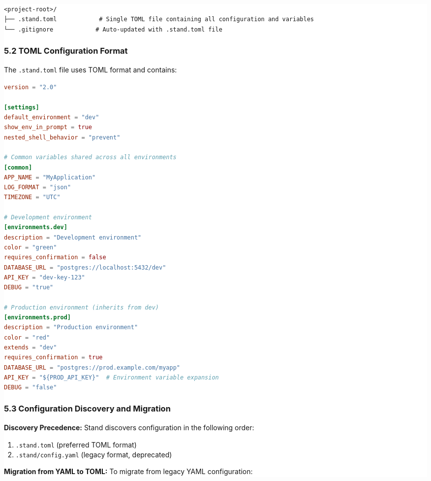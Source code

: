 ```
<project-root>/
├── .stand.toml            # Single TOML file containing all configuration and variables
└── .gitignore            # Auto-updated with .stand.toml file
```

### 5.2 TOML Configuration Format

The `.stand.toml` file uses TOML format and contains:

```toml
version = "2.0"

[settings]
default_environment = "dev"
show_env_in_prompt = true
nested_shell_behavior = "prevent"

# Common variables shared across all environments
[common]
APP_NAME = "MyApplication"
LOG_FORMAT = "json"
TIMEZONE = "UTC"

# Development environment
[environments.dev]
description = "Development environment"
color = "green"
requires_confirmation = false
DATABASE_URL = "postgres://localhost:5432/dev"
API_KEY = "dev-key-123"
DEBUG = "true"

# Production environment (inherits from dev)
[environments.prod]
description = "Production environment"
color = "red"
extends = "dev"
requires_confirmation = true
DATABASE_URL = "postgres://prod.example.com/myapp"
API_KEY = "${PROD_API_KEY}"  # Environment variable expansion
DEBUG = "false"
```

### 5.3 Configuration Discovery and Migration

**Discovery Precedence:**
Stand discovers configuration in the following order:
1. `.stand.toml` (preferred TOML format)
2. `.stand/config.yaml` (legacy format, deprecated)

**Migration from YAML to TOML:**
To migrate from legacy YAML configuration:
